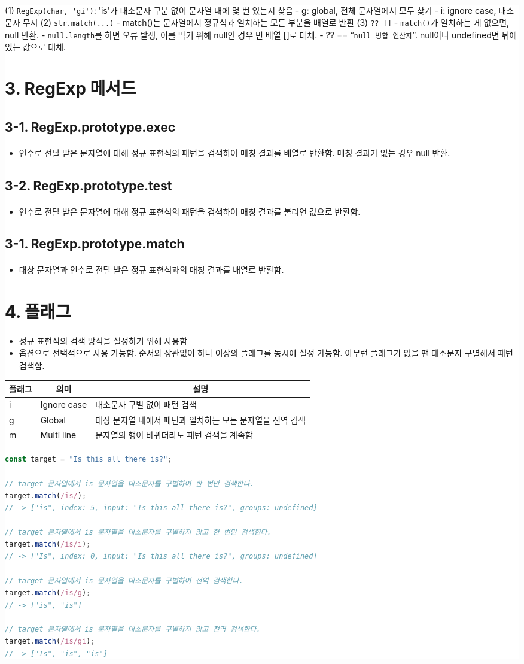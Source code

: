 (1) `RegExp(char, 'gi')`: 'is'가 대소문자 구분 없이 문자열 내에 몇 번 있는지 찾음 - g: global, 전체 문자열에서 모두 찾기 - i: ignore case, 대소문자 무시
(2) `str.match(...)` - match()는 문자열에서 정규식과 일치하는 모든 부분을 배열로 반환
(3) `?? []` - `match()`가 일치하는 게 없으면, null 반환. - `null.length`를 하면 오류 발생, 이를 막기 위해 null인 경우 빈 배열 []로 대체. - ?? == “`null 병합 연산자`”. null이나 undefined면 뒤에 있는 값으로 대체.

# 3. RegExp 메서드

## 3-1. RegExp.prototype.exec

- 인수로 전달 받은 문자열에 대해 정규 표현식의 패턴을 검색하여 매칭 결과를 배열로 반환함.
  매칭 결과가 없는 경우 null 반환.

## 3-2. RegExp.prototype.test

- 인수로 전달 받은 문자열에 대해 정규 표현식의 패턴을 검색하여 매칭 결과를 불리언 값으로 반환함.

## 3-1. RegExp.prototype.match

- 대상 문자열과 인수로 전달 받은 정규 표현식과의 매칭 결과를 배열로 반환함.

# 4. 플래그

- 정규 표현식의 검색 방식을 설정하기 위해 사용함
- 옵션으로 선택적으로 사용 가능함. 순서와 상관없이 하나 이상의 플래그를 동시에 설정 가능함.
  아무런 플래그가 없을 땐 대소문자 구별해서 패턴 검색함.

| 플래그 | 의미        | 설명                                                       |
| ------ | ----------- | ---------------------------------------------------------- |
| i      | Ignore case | 대소문자 구별 없이 패턴 검색                               |
| g      | Global      | 대상 문자열 내에서 패턴과 일치하는 모든 문자열을 전역 검색 |
| m      | Multi line  | 문자열의 행이 바뀌더라도 패턴 검색을 계속함                |

```js
const target = "Is this all there is?";

// target 문자열에서 is 문자열을 대소문자를 구별하여 한 번만 검색한다.
target.match(/is/);
// -> ["is", index: 5, input: "Is this all there is?", groups: undefined]

// target 문자열에서 is 문자열을 대소문자를 구별하지 않고 한 번만 검색한다.
target.match(/is/i);
// -> ["Is", index: 0, input: "Is this all there is?", groups: undefined]

// target 문자열에서 is 문자열을 대소문자를 구별하여 전역 검색한다.
target.match(/is/g);
// -> ["is", "is"]

// target 문자열에서 is 문자열을 대소문자를 구별하지 않고 전역 검색한다.
target.match(/is/gi);
// -> ["Is", "is", "is"]
```
